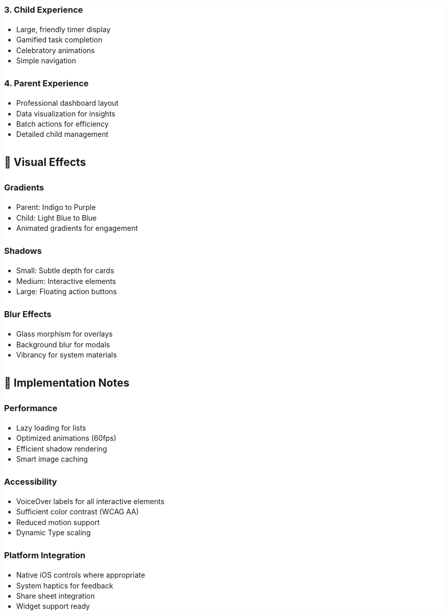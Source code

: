 ### 3. **Child Experience**
- Large, friendly timer display
- Gamified task completion
- Celebratory animations
- Simple navigation

### 4. **Parent Experience**
- Professional dashboard layout
- Data visualization for insights
- Batch actions for efficiency
- Detailed child management

## 🎨 Visual Effects

### Gradients
- Parent: Indigo to Purple
- Child: Light Blue to Blue
- Animated gradients for engagement

### Shadows
- Small: Subtle depth for cards
- Medium: Interactive elements
- Large: Floating action buttons

### Blur Effects
- Glass morphism for overlays
- Background blur for modals
- Vibrancy for system materials

## 🔧 Implementation Notes

### Performance
- Lazy loading for lists
- Optimized animations (60fps)
- Efficient shadow rendering
- Smart image caching

### Accessibility
- VoiceOver labels for all interactive elements
- Sufficient color contrast (WCAG AA)
- Reduced motion support
- Dynamic Type scaling

### Platform Integration
- Native iOS controls where appropriate
- System haptics for feedback
- Share sheet integration
- Widget support ready
